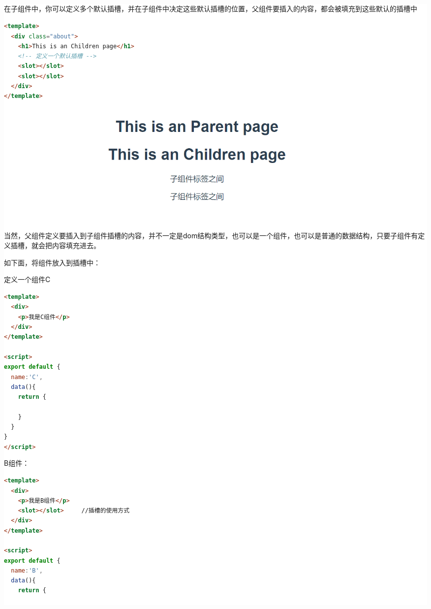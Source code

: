 在子组件中，你可以定义多个默认插槽，并在子组件中决定这些默认插槽的位置，父组件要插入的内容，都会被填充到这些默认的插槽中

```html
<template>
  <div class="about">
    <h1>This is an Children page</h1>
    <!-- 定义一个默认插槽 -->
    <slot></slot>
    <slot></slot>
  </div>
</template>
```

![image-20240215113808117](%E5%BC%80%E5%8F%91%E7%AC%94%E8%AE%B0.assets/image-20240215113808117.png)

当然，父组件定义要插入到子组件插槽的内容，并不一定是dom结构类型，也可以是一个组件，也可以是普通的数据结构，只要子组件有定义插槽，就会把内容填充进去。

如下面，将组件放入到插槽中：

定义一个组件C

```html
<template>
  <div>
    <p>我是C组件</p>
  </div>
</template>
 
<script>
export default {
  name:'C',
  data(){
    return {
 
    }
  }
}
</script>
```

B组件：

```html
<template>
  <div>
    <p>我是B组件</p>
    <slot></slot>     //插槽的使用方式
  </div>
</template>
 
<script>
export default {
  name:'B',
  data(){
    return {
 
```